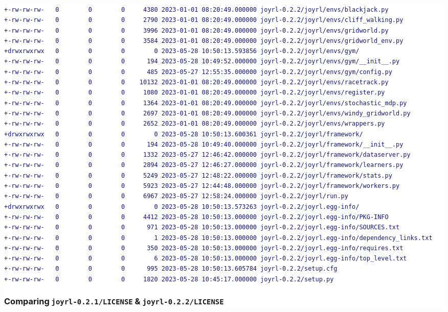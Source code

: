 ```diff
+-rw-rw-rw-   0        0        0     4380 2023-01-01 08:20:49.000000 joyrl-0.2.2/joyrl/envs/blackjack.py
+-rw-rw-rw-   0        0        0     2790 2023-01-01 08:20:49.000000 joyrl-0.2.2/joyrl/envs/cliff_walking.py
+-rw-rw-rw-   0        0        0     3996 2023-01-01 08:20:49.000000 joyrl-0.2.2/joyrl/envs/gridworld.py
+-rw-rw-rw-   0        0        0     3584 2023-01-01 08:20:49.000000 joyrl-0.2.2/joyrl/envs/gridworld_env.py
+drwxrwxrwx   0        0        0        0 2023-05-28 10:50:13.593856 joyrl-0.2.2/joyrl/envs/gym/
+-rw-rw-rw-   0        0        0      194 2023-05-28 10:49:52.000000 joyrl-0.2.2/joyrl/envs/gym/__init__.py
+-rw-rw-rw-   0        0        0      485 2023-05-27 12:55:35.000000 joyrl-0.2.2/joyrl/envs/gym/config.py
+-rw-rw-rw-   0        0        0    10132 2023-01-01 08:20:49.000000 joyrl-0.2.2/joyrl/envs/racetrack.py
+-rw-rw-rw-   0        0        0     1080 2023-01-01 08:20:49.000000 joyrl-0.2.2/joyrl/envs/register.py
+-rw-rw-rw-   0        0        0     1364 2023-01-01 08:20:49.000000 joyrl-0.2.2/joyrl/envs/stochastic_mdp.py
+-rw-rw-rw-   0        0        0     2697 2023-01-01 08:20:49.000000 joyrl-0.2.2/joyrl/envs/windy_gridworld.py
+-rw-rw-rw-   0        0        0     2652 2023-01-01 08:20:49.000000 joyrl-0.2.2/joyrl/envs/wrappers.py
+drwxrwxrwx   0        0        0        0 2023-05-28 10:50:13.600361 joyrl-0.2.2/joyrl/framework/
+-rw-rw-rw-   0        0        0      194 2023-05-28 10:49:40.000000 joyrl-0.2.2/joyrl/framework/__init__.py
+-rw-rw-rw-   0        0        0     1332 2023-05-27 12:46:42.000000 joyrl-0.2.2/joyrl/framework/dataserver.py
+-rw-rw-rw-   0        0        0     2894 2023-05-27 12:46:27.000000 joyrl-0.2.2/joyrl/framework/learners.py
+-rw-rw-rw-   0        0        0     5249 2023-05-27 12:48:22.000000 joyrl-0.2.2/joyrl/framework/stats.py
+-rw-rw-rw-   0        0        0     5923 2023-05-27 12:44:48.000000 joyrl-0.2.2/joyrl/framework/workers.py
+-rw-rw-rw-   0        0        0     6967 2023-05-27 12:58:24.000000 joyrl-0.2.2/joyrl/run.py
+drwxrwxrwx   0        0        0        0 2023-05-28 10:50:13.573263 joyrl-0.2.2/joyrl.egg-info/
+-rw-rw-rw-   0        0        0     4412 2023-05-28 10:50:13.000000 joyrl-0.2.2/joyrl.egg-info/PKG-INFO
+-rw-rw-rw-   0        0        0      971 2023-05-28 10:50:13.000000 joyrl-0.2.2/joyrl.egg-info/SOURCES.txt
+-rw-rw-rw-   0        0        0        1 2023-05-28 10:50:13.000000 joyrl-0.2.2/joyrl.egg-info/dependency_links.txt
+-rw-rw-rw-   0        0        0      350 2023-05-28 10:50:13.000000 joyrl-0.2.2/joyrl.egg-info/requires.txt
+-rw-rw-rw-   0        0        0        6 2023-05-28 10:50:13.000000 joyrl-0.2.2/joyrl.egg-info/top_level.txt
+-rw-rw-rw-   0        0        0      995 2023-05-28 10:50:13.605784 joyrl-0.2.2/setup.cfg
+-rw-rw-rw-   0        0        0     1820 2023-05-28 10:45:17.000000 joyrl-0.2.2/setup.py
```

### Comparing `joyrl-0.2.1/LICENSE` & `joyrl-0.2.2/LICENSE`
